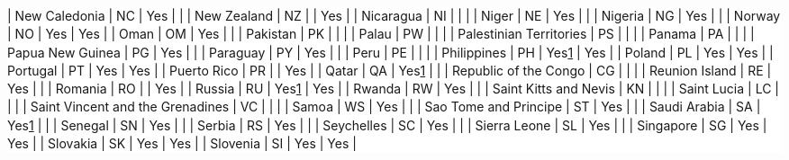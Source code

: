 | New Caledonia | NC | Yes |  | 
| New Zealand | NZ |  | Yes | 
| Nicaragua | NI |  |  | 
| Niger | NE | Yes |  | 
| Nigeria | NG | Yes |  | 
| Norway | NO | Yes | Yes | 
| Oman | OM | Yes |  | 
| Pakistan | PK |  |  | 
| Palau | PW |  |  | 
| Palestinian Territories | PS |  |  | 
| Panama | PA |  |  | 
| Papua New Guinea | PG | Yes |  | 
| Paraguay | PY | Yes |  | 
| Peru | PE |  |  | 
| Philippines | PH | Yes[1](#sms-support-note-1) | Yes | 
| Poland | PL | Yes | Yes | 
| Portugal | PT | Yes | Yes | 
| Puerto Rico | PR |  | Yes | 
| Qatar | QA | Yes[1](#sms-support-note-1) |  | 
| Republic of the Congo | CG |  |  | 
| Reunion Island | RE | Yes |  | 
| Romania | RO |  | Yes | 
| Russia | RU | Yes[1](#sms-support-note-1) | Yes | 
| Rwanda | RW | Yes |  | 
| Saint Kitts and Nevis | KN |  |  | 
| Saint Lucia | LC |  |  | 
| Saint Vincent and the Grenadines | VC |  |  | 
| Samoa | WS | Yes |  | 
| Sao Tome and Principe | ST | Yes |  | 
| Saudi Arabia | SA | Yes[1](#sms-support-note-1) |  | 
| Senegal | SN | Yes |  | 
| Serbia | RS | Yes |  | 
| Seychelles | SC | Yes |  | 
| Sierra Leone | SL | Yes |  | 
| Singapore | SG | Yes | Yes | 
| Slovakia | SK | Yes | Yes | 
| Slovenia | SI | Yes | Yes | 